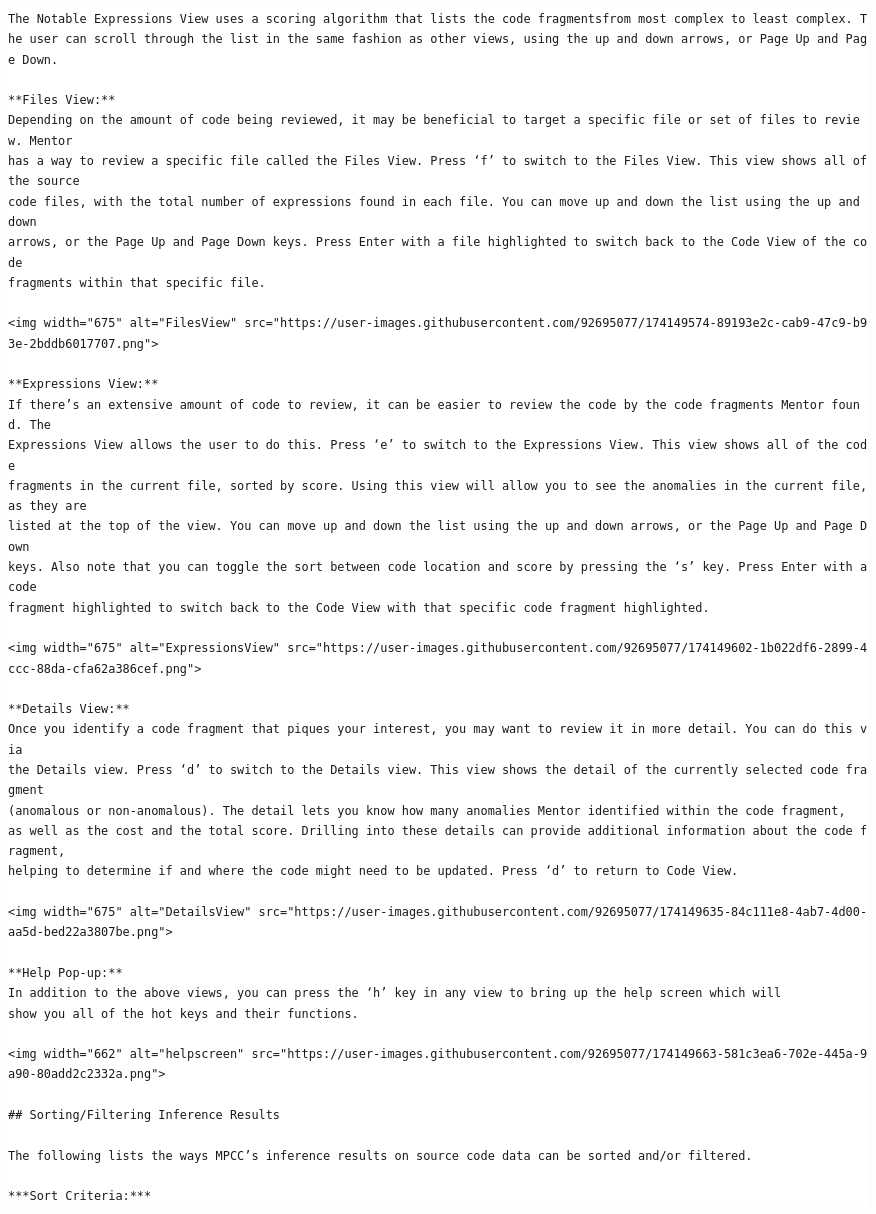 ```
The Notable Expressions View uses a scoring algorithm that lists the code fragmentsfrom most complex to least complex. The user can scroll through the list in the same fashion as other views, using the up and down arrows, or Page Up and Page Down.

**Files View:**
Depending on the amount of code being reviewed, it may be beneficial to target a specific file or set of files to review. Mentor
has a way to review a specific file called the Files View. Press ‘f’ to switch to the Files View. This view shows all of the source
code files, with the total number of expressions found in each file. You can move up and down the list using the up and down
arrows, or the Page Up and Page Down keys. Press Enter with a file highlighted to switch back to the Code View of the code
fragments within that specific file.

<img width="675" alt="FilesView" src="https://user-images.githubusercontent.com/92695077/174149574-89193e2c-cab9-47c9-b93e-2bddb6017707.png">

**Expressions View:**
If there’s an extensive amount of code to review, it can be easier to review the code by the code fragments Mentor found. The
Expressions View allows the user to do this. Press ‘e’ to switch to the Expressions View. This view shows all of the code
fragments in the current file, sorted by score. Using this view will allow you to see the anomalies in the current file, as they are
listed at the top of the view. You can move up and down the list using the up and down arrows, or the Page Up and Page Down
keys. Also note that you can toggle the sort between code location and score by pressing the ‘s’ key. Press Enter with a code
fragment highlighted to switch back to the Code View with that specific code fragment highlighted.

<img width="675" alt="ExpressionsView" src="https://user-images.githubusercontent.com/92695077/174149602-1b022df6-2899-4ccc-88da-cfa62a386cef.png">

**Details View:**
Once you identify a code fragment that piques your interest, you may want to review it in more detail. You can do this via
the Details view. Press ‘d’ to switch to the Details view. This view shows the detail of the currently selected code fragment
(anomalous or non-anomalous). The detail lets you know how many anomalies Mentor identified within the code fragment,
as well as the cost and the total score. Drilling into these details can provide additional information about the code fragment,
helping to determine if and where the code might need to be updated. Press ‘d’ to return to Code View.

<img width="675" alt="DetailsView" src="https://user-images.githubusercontent.com/92695077/174149635-84c111e8-4ab7-4d00-aa5d-bed22a3807be.png">

**Help Pop-up:**
In addition to the above views, you can press the ‘h’ key in any view to bring up the help screen which will
show you all of the hot keys and their functions.

<img width="662" alt="helpscreen" src="https://user-images.githubusercontent.com/92695077/174149663-581c3ea6-702e-445a-9a90-80add2c2332a.png">

## Sorting/Filtering Inference Results

The following lists the ways MPCC’s inference results on source code data can be sorted and/or filtered.

***Sort Criteria:***
```